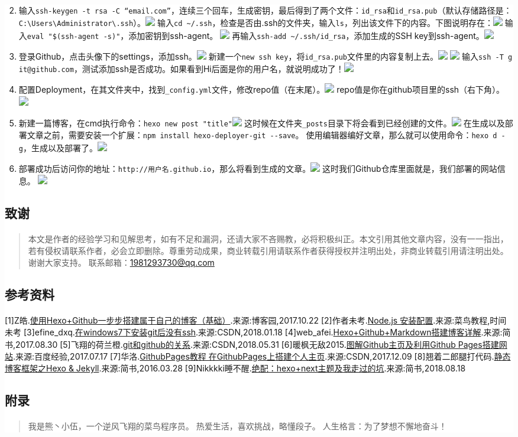 2.  输入`ssh-keygen -t rsa -C “email.com”`，连续三个回车，生成密钥，最后得到了两个文件：`id_rsa`和`id_rsa.pub`（默认存储路径是：`C:\Users\Administrator\.ssh`）。![](https://upload-images.jianshu.io/upload_images/9159829-adf4a87ff285163b.png?imageMogr2/auto-orient/strip%7CimageView2/2/w/1240)
输入`cd ~/.ssh`，检查是否由.ssh的文件夹，输入`ls`，列出该文件下的内容。下图说明存在：![](https://upload-images.jianshu.io/upload_images/9159829-7ddfb5a9b267cbca.png?imageMogr2/auto-orient/strip%7CimageView2/2/w/1240)
输入`eval "$(ssh-agent -s)"`，添加密钥到ssh-agent。
![](https://upload-images.jianshu.io/upload_images/9159829-c4c27298e40e9f43.png?imageMogr2/auto-orient/strip%7CimageView2/2/w/1240)
 再输入`ssh-add ~/.ssh/id_rsa`，添加生成的SSH key到ssh-agent。![](https://upload-images.jianshu.io/upload_images/9159829-62d22e38a6e70c50.png?imageMogr2/auto-orient/strip%7CimageView2/2/w/1240)

3.  登录Github，点击头像下的settings，添加ssh。![](https://upload-images.jianshu.io/upload_images/9159829-bf843aa9c51325c2.png?imageMogr2/auto-orient/strip%7CimageView2/2/w/1240)
新建一个`new ssh key`，将`id_rsa.pub`文件里的内容复制上去。![](https://upload-images.jianshu.io/upload_images/9159829-95544418dcf1b4a1.png?imageMogr2/auto-orient/strip%7CimageView2/2/w/1240)
![](https://upload-images.jianshu.io/upload_images/9159829-1960f41a788f9d76.png?imageMogr2/auto-orient/strip%7CimageView2/2/w/1240)
输入`ssh -T git@github.com`，测试添加ssh是否成功。如果看到Hi后面是你的用户名，就说明成功了！![](https://upload-images.jianshu.io/upload_images/9159829-860f758051c777f7.png?imageMogr2/auto-orient/strip%7CimageView2/2/w/1240)

4. 配置Deployment，在其文件夹中，找到`_config.yml`文件，修改repo值（在末尾）。![](https://upload-images.jianshu.io/upload_images/9159829-b87704e99348d494.png?imageMogr2/auto-orient/strip%7CimageView2/2/w/1240)
repo值是你在github项目里的ssh（右下角）。![](https://upload-images.jianshu.io/upload_images/9159829-854f8daa788a6704.png?imageMogr2/auto-orient/strip%7CimageView2/2/w/1240)

5. 新建一篇博客，在cmd执行命令：`hexo new post "title"`![](https://upload-images.jianshu.io/upload_images/9159829-59671e7ecd203b12.png?imageMogr2/auto-orient/strip%7CimageView2/2/w/1240)
这时候在文件夹`_posts`目录下将会看到已经创建的文件。![](https://upload-images.jianshu.io/upload_images/9159829-099e81ca52d4986b.png?imageMogr2/auto-orient/strip%7CimageView2/2/w/1240)
在生成以及部署文章之前，需要安装一个扩展：`npm install hexo-deployer-git --save`。
使用编辑器编好文章，那么就可以使用命令：`hexo d -g`，生成以及部署了。![](https://upload-images.jianshu.io/upload_images/9159829-768343d9ca096eeb.png?imageMogr2/auto-orient/strip%7CimageView2/2/w/1240)

6. 部署成功后访问你的地址：`http://用户名.github.io`，那么将看到生成的文章。![](https://upload-images.jianshu.io/upload_images/9159829-af2abc86fa350a79.png?imageMogr2/auto-orient/strip%7CimageView2/2/w/1240)
这时我们Github仓库里面就是，我们部署的网站信息。
![](https://upload-images.jianshu.io/upload_images/9159829-5c315e39444e6fd2.png?imageMogr2/auto-orient/strip%7CimageView2/2/w/1240)

## 致谢
>本文是作者的经验学习和见解思考，如有不足和漏洞，还请大家不吝赐教，必将积极纠正。本文引用其他文章内容，没有一一指出，若有侵权请联系作者，必会立即删除。尊重劳动成果，商业转载引用请联系作者获得授权并注明出处，非商业转载引用请注明出处。谢谢大家支持。
>联系邮箱：<1981293730@qq.com>

## 参考资料
[1]Z皓.[使用Hexo+Github一步步搭建属于自己的博客（基础）](https://www.cnblogs.com/fengxiongZz/p/7707219.html).来源:博客园,2017.10.22
[2]作者未考.[Node.js 安装配置](http://www.runoob.com/nodejs/nodejs-install-setup.html).来源:菜鸟教程,时间未考
[3]efine_dxq.[在windows7下安装git后没有ssh](https://blog.csdn.net/efine_dxq/article/details/79094613).来源:CSDN,2018.01.18
[4]web_afei.[Hexo+Github+Markdown搭建博客详解](https://www.jianshu.com/p/6bb5e2983016).来源:简书,2017.08.30
[5]飞翔的荷兰橙.[git和github的关系](https://blog.csdn.net/weibo_dm/article/details/80524265).来源:CSDN,2018.05.31
[6]暖枫无敌2015.[图解Github主页及利用Github Pages搭建网站](https://jingyan.baidu.com/article/c85b7a644eb494003bac9517.html).来源:百度经验,2017.07.17
[7]华洛.[GithubPages教程 在GithubPages上搭建个人主页](https://blog.csdn.net/sdta25196/article/details/78759603).来源:CSDN,2017.12.09
[8]翘着二郎腿打代码.[静态博客框架之Hexo & Jekyll](https://www.jianshu.com/p/ce1619874d34).来源:简书,2016.03.28
[9]Nikkkki睡不醒.[绝配：hexo+next主题及我走过的坑](https://www.jianshu.com/p/21c94eb7bcd1).来源:简书,2018.08.18

## 附录
>我是熊丶小伍，一个逆风飞翔的菜鸟程序员。
>热爱生活，喜欢挑战，略懂段子。
>人生格言：为了梦想不懈地奋斗！

